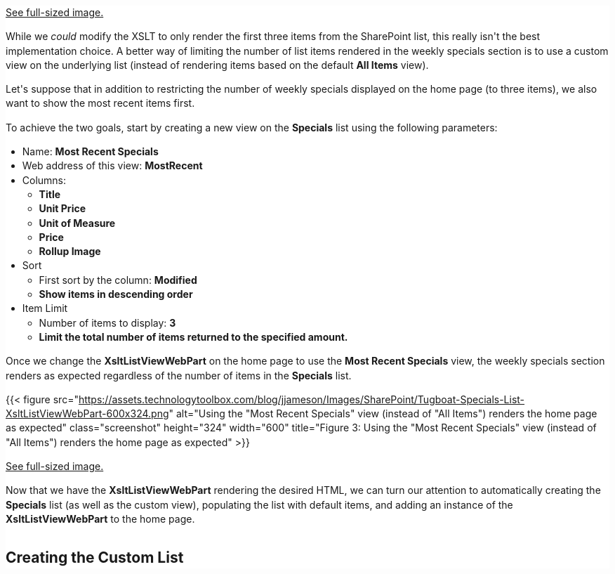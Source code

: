 [See full-sized image.](https://assets.technologytoolbox.com/blog/jjameson/Images/SharePoint/Tugboat-Too-Many-Specials-1006x689.png)

While we *could* modify the XSLT to only render the first three items from the
SharePoint list, this really isn't the best implementation choice. A better way
of limiting the number of list items rendered in the weekly specials section is
to use a custom view on the underlying list (instead of rendering items based on
the default **All Items** view).

Let's suppose that in addition to restricting the number of weekly specials
displayed on the home page (to three items), we also want to show the most
recent items first.

To achieve the two goals, start by creating a new view on the **Specials** list
using the following parameters:

- Name: **Most Recent Specials**
- Web address of this view: **MostRecent**
- Columns:
  - **Title**
  - **Unit Price**
  - **Unit of Measure**
  - **Price**
  - **Rollup Image**
- Sort
  - First sort by the column: **Modified**
  - **Show items in descending order**
- Item Limit
  - Number of items to display: **3**
  - **Limit the total number of items returned to the specified amount.**

Once we change the **XsltListViewWebPart** on the home page to use the **Most
Recent Specials** view, the weekly specials section renders as expected
regardless of the number of items in the **Specials** list.

{{< figure
src="https://assets.technologytoolbox.com/blog/jjameson/Images/SharePoint/Tugboat-Specials-List-XsltListViewWebPart-600x324.png"
alt="Using the \"Most Recent Specials\" view (instead of \"All Items\") renders the home page as expected"
class="screenshot" height="324" width="600"
title="Figure 3: Using the \"Most Recent Specials\" view (instead of \"All Items\") renders the home page as expected" >}}

[See full-sized image.](https://assets.technologytoolbox.com/blog/jjameson/Images/SharePoint/Tugboat-Specials-List-XsltListViewWebPart-1006x544.png)

Now that we have the **XsltListViewWebPart** rendering the desired HTML, we can
turn our attention to automatically creating the **Specials** list (as well as
the custom view), populating the list with default items, and adding an instance
of the **XsltListViewWebPart** to the home page.

## Creating the Custom List
